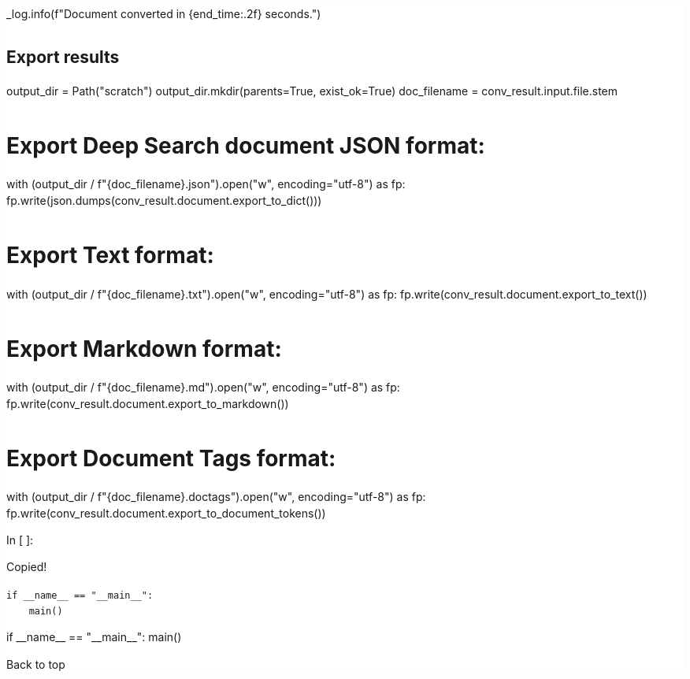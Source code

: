 \_log.info(f"Document converted in {end\_time:.2f} seconds.")

## Export results
output\_dir = Path("scratch")
output\_dir.mkdir(parents=True, exist\_ok=True)
doc\_filename = conv\_result.input.file.stem

# Export Deep Search document JSON format:
with (output\_dir / f"{doc\_filename}.json").open("w", encoding="utf-8") as fp:
fp.write(json.dumps(conv\_result.document.export\_to\_dict()))

# Export Text format:
with (output\_dir / f"{doc\_filename}.txt").open("w", encoding="utf-8") as fp:
fp.write(conv\_result.document.export\_to\_text())

# Export Markdown format:
with (output\_dir / f"{doc\_filename}.md").open("w", encoding="utf-8") as fp:
fp.write(conv\_result.document.export\_to\_markdown())

# Export Document Tags format:
with (output\_dir / f"{doc\_filename}.doctags").open("w", encoding="utf-8") as fp:
fp.write(conv\_result.document.export\_to\_document\_tokens())

In \[ \]:

Copied!

```
if __name__ == "__main__":
    main()

```

if \_\_name\_\_ == "\_\_main\_\_":
main()

Back to top